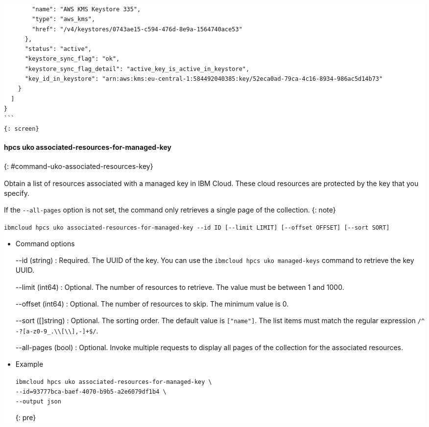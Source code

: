             "name": "AWS KMS Keystore 335",
            "type": "aws_kms",
            "href": "/v4/keystores/0743ae15-c594-476d-8e9a-1564740ace53"
          },
          "status": "active",
          "keystore_sync_flag": "ok",
          "keystore_sync_flag_detail": "active_key_is_active_in_keystore",
          "key_id_in_keystore": "arn:aws:kms:eu-central-1:584492040385:key/52eca0ad-79ca-4c16-8934-986ac5d14b73"
        }
      ]
    }
    ```
    {: screen}

#### hpcs uko associated-resources-for-managed-key
{: #command-uko-associated-resources-key}

Obtain a list of resources associated with a managed key in IBM Cloud. These cloud resources are protected by the key that you specify.

If the `--all-pages` option is not set, the command only retrieves a single page of the collection.
{: note}

```
ibmcloud hpcs uko associated-resources-for-managed-key --id ID [--limit LIMIT] [--offset OFFSET] [--sort SORT]
```

- Command options

    --id (string)
    :   Required. The UUID of the key. You can use the `ibmcloud hpcs uko managed-keys` command to retrieve the key UUID.

    --limit (int64)
    :   Optional. The number of resources to retrieve. The value must be between 1 and 1000.

    --offset (int64)
    :   Optional. The number of resources to skip. The minimum value is 0.

    --sort ([]string)
    :   Optional. The sorting order. The default value is `["name"]`. The list items must match the regular expression `/^-?[a-z0-9_.\\[\\],-]+$/`.

    --all-pages (bool)
    :   Optional. Invoke multiple requests to display all pages of the collection for the associated resources.

- Example

    ```
    ibmcloud hpcs uko associated-resources-for-managed-key \
    --id=93777bca-baef-4070-b9b5-a2e6079df1b4 \
    --output json
    ```
    {: pre}
